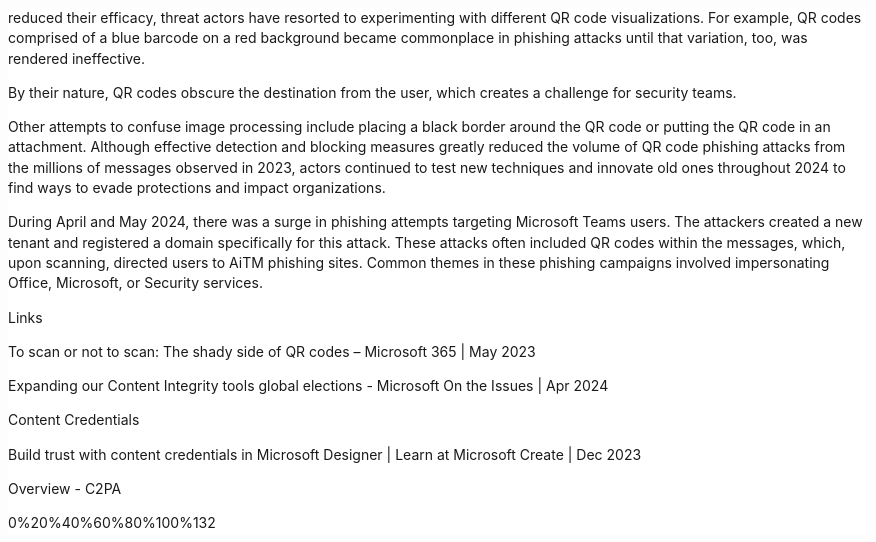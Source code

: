 reduced their efficacy, threat actors have resorted to 
experimenting with different QR code visualizations. 
For example, QR codes comprised of a blue barcode 
on a red background became commonplace 
in phishing attacks until that variation, too, was 
rendered ineffective. 

By their nature, QR codes 
obscure the destination from 
the user, which creates a 
challenge for security teams. 

Other attempts to confuse image processing 
include placing a black border around the QR 
code or putting the QR code in an attachment. 
Although effective detection and blocking measures 
greatly reduced the volume of QR code phishing 
attacks from the millions of messages observed in 
2023, actors continued to test new techniques and 
innovate old ones throughout 2024 to find ways to 
evade protections and impact organizations. 

During April and May 2024, there was a surge in 
phishing attempts targeting Microsoft Teams users. 
The attackers created a new tenant and registered 
a domain specifically for this attack. These attacks 
often included QR codes within the messages, 
which, upon scanning, directed users to AiTM 
phishing sites. Common themes in these phishing 
campaigns involved impersonating Office, Microsoft, 
or Security services. 

Links 

To scan or not to scan: The shady side of QR 
codes – Microsoft 365 \| May 2023 

Expanding our Content Integrity tools global 
elections \- Microsoft On the Issues \| Apr 2024 

Content Credentials 

Build trust with content credentials in Microsoft 
Designer \| Learn at Microsoft Create \| Dec 2023 

Overview \- C2PA 

0%20%40%60%80%100%132 
 
 
 
 
 
 
 
 
 
 
 
 
 